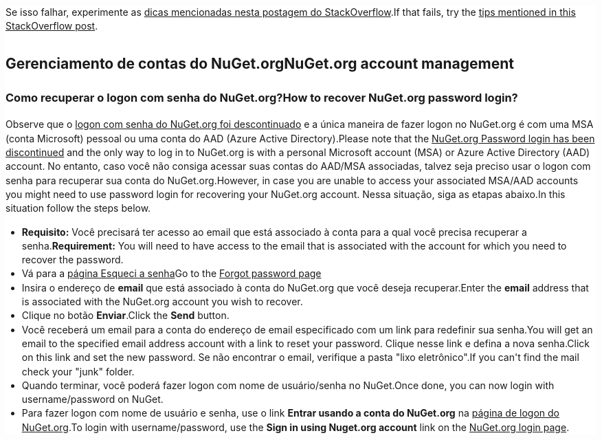 <span data-ttu-id="bbc2d-172">Se isso falhar, experimente as [dicas mencionadas nesta postagem do StackOverflow](https://stackoverflow.com/questions/21049908/using-fiddler-to-sniff-visual-studio-2013-requests-proxy-firewall).</span><span class="sxs-lookup"><span data-stu-id="bbc2d-172">If that fails, try the [tips mentioned in this StackOverflow post](https://stackoverflow.com/questions/21049908/using-fiddler-to-sniff-visual-studio-2013-requests-proxy-firewall).</span></span>

## <a name="nugetorg-account-management"></a><span data-ttu-id="bbc2d-173">Gerenciamento de contas do NuGet.org</span><span class="sxs-lookup"><span data-stu-id="bbc2d-173">NuGet.org account management</span></span>

### <a name="how-to-recover-nugetorg-password-login"></a><span data-ttu-id="bbc2d-174">Como recuperar o logon com senha do NuGet.org?</span><span class="sxs-lookup"><span data-stu-id="bbc2d-174">How to recover NuGet.org password login?</span></span>

<span data-ttu-id="bbc2d-175">Observe que o [logon com senha do NuGet.org foi descontinuado](https://blog.nuget.org/20180515/NuGet.org-will-only-support-MSA-AAD-starting-June.html) e a única maneira de fazer logon no NuGet.org é com uma MSA (conta Microsoft) pessoal ou uma conta do AAD (Azure Active Directory).</span><span class="sxs-lookup"><span data-stu-id="bbc2d-175">Please note that the [NuGet.org Password login has been discontinued](https://blog.nuget.org/20180515/NuGet.org-will-only-support-MSA-AAD-starting-June.html) and the only way to log in to NuGet.org is with a personal Microsoft account (MSA) or Azure Active Directory (AAD) account.</span></span> <span data-ttu-id="bbc2d-176">No entanto, caso você não consiga acessar suas contas do AAD/MSA associadas, talvez seja preciso usar o logon com senha para recuperar sua conta do NuGet.org.</span><span class="sxs-lookup"><span data-stu-id="bbc2d-176">However, in case you are unable to access your associated MSA/AAD accounts you might need to use password login for recovering your NuGet.org account.</span></span> <span data-ttu-id="bbc2d-177">Nessa situação, siga as etapas abaixo.</span><span class="sxs-lookup"><span data-stu-id="bbc2d-177">In this situation follow the steps below.</span></span>
- <span data-ttu-id="bbc2d-178">**Requisito:** Você precisará ter acesso ao email que está associado à conta para a qual você precisa recuperar a senha.</span><span class="sxs-lookup"><span data-stu-id="bbc2d-178">**Requirement:** You will need to have access to the email that is associated with the account for which you need to recover the password.</span></span>
- <span data-ttu-id="bbc2d-179">Vá para a [página Esqueci a senha](https://www.nuget.org/account/ForgotPassword)</span><span class="sxs-lookup"><span data-stu-id="bbc2d-179">Go to the [Forgot password page](https://www.nuget.org/account/ForgotPassword)</span></span>
- <span data-ttu-id="bbc2d-180">Insira o endereço de **email** que está associado à conta do NuGet.org que você deseja recuperar.</span><span class="sxs-lookup"><span data-stu-id="bbc2d-180">Enter the **email** address that is associated with the NuGet.org account you wish to recover.</span></span>
- <span data-ttu-id="bbc2d-181">Clique no botão **Enviar**.</span><span class="sxs-lookup"><span data-stu-id="bbc2d-181">Click the **Send** button.</span></span>
- <span data-ttu-id="bbc2d-182">Você receberá um email para a conta do endereço de email especificado com um link para redefinir sua senha.</span><span class="sxs-lookup"><span data-stu-id="bbc2d-182">You will get an email to the specified email address account with a link to reset your password.</span></span> <span data-ttu-id="bbc2d-183">Clique nesse link e defina a nova senha.</span><span class="sxs-lookup"><span data-stu-id="bbc2d-183">Click on this link and set the new password.</span></span> <span data-ttu-id="bbc2d-184">Se não encontrar o email, verifique a pasta "lixo eletrônico".</span><span class="sxs-lookup"><span data-stu-id="bbc2d-184">If you can't find the mail check your "junk" folder.</span></span>
- <span data-ttu-id="bbc2d-185">Quando terminar, você poderá fazer logon com nome de usuário/senha no NuGet.</span><span class="sxs-lookup"><span data-stu-id="bbc2d-185">Once done, you can now login with username/password on NuGet.</span></span>
- <span data-ttu-id="bbc2d-186">Para fazer logon com nome de usuário e senha, use o link **Entrar usando a conta do NuGet.org** na [página de logon do NuGet.org](https://www.nuget.org/users/account/LogOn).</span><span class="sxs-lookup"><span data-stu-id="bbc2d-186">To login with username/password, use the **Sign in using Nuget.org account** link on the  [NuGet.org login page](https://www.nuget.org/users/account/LogOn).</span></span>
